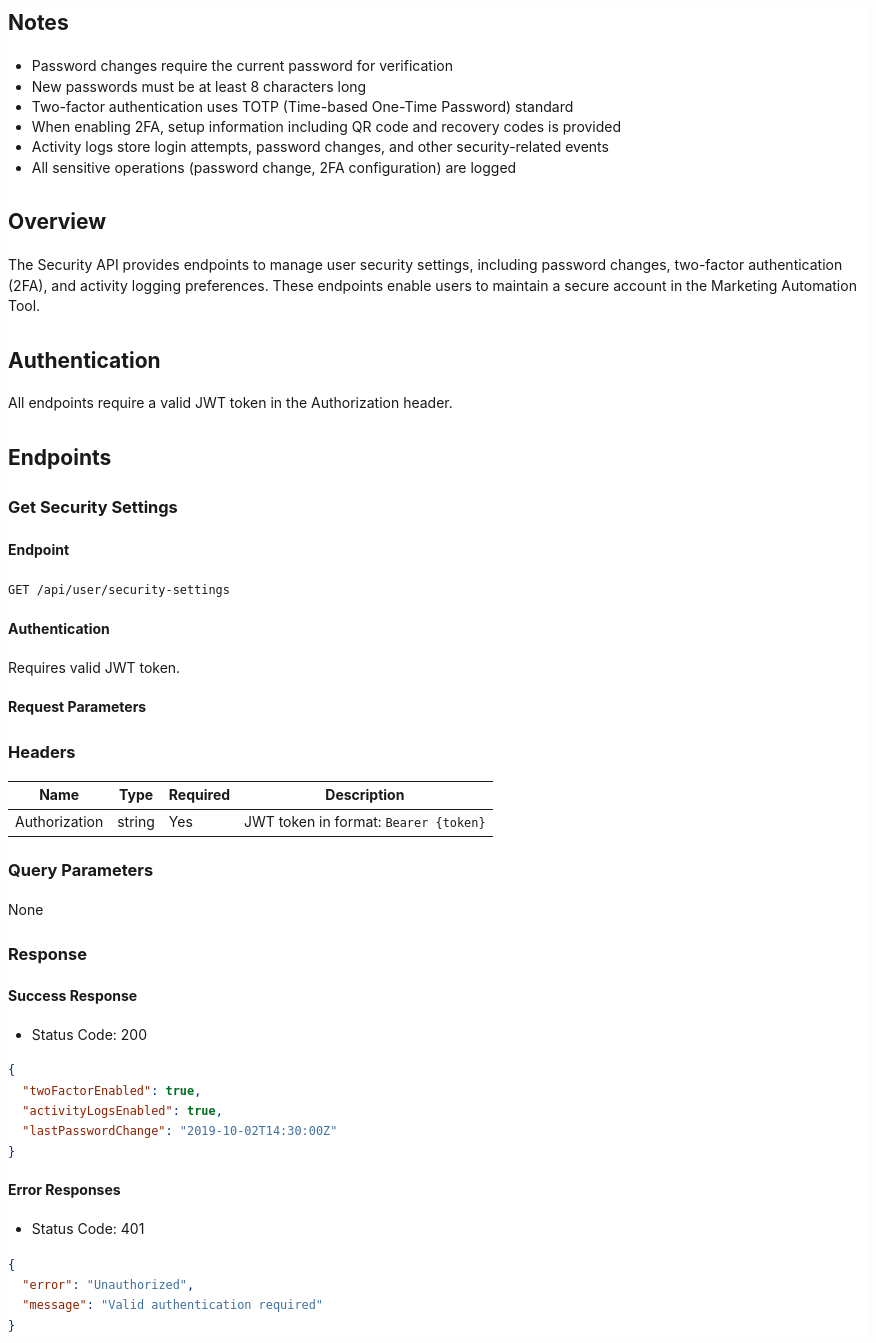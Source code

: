 ## Notes
- Password changes require the current password for verification
- New passwords must be at least 8 characters long
- Two-factor authentication uses TOTP (Time-based One-Time Password) standard
- When enabling 2FA, setup information including QR code and recovery codes is provided
- Activity logs store login attempts, password changes, and other security-related events
- All sensitive operations (password change, 2FA configuration) are logged 

## Overview
The Security API provides endpoints to manage user security settings, including password changes, two-factor authentication (2FA), and activity logging preferences. These endpoints enable users to maintain a secure account in the Marketing Automation Tool.

## Authentication
All endpoints require a valid JWT token in the Authorization header.

## Endpoints

### Get Security Settings

#### Endpoint
`GET /api/user/security-settings`

#### Authentication
Requires valid JWT token.

#### Request Parameters
### Headers
| Name | Type | Required | Description |
|---|---|----|----|
| Authorization | string | Yes | JWT token in format: `Bearer {token}` |

### Query Parameters
None

### Response
#### Success Response
- Status Code: 200
```json
{
  "twoFactorEnabled": true,
  "activityLogsEnabled": true,
  "lastPasswordChange": "2019-10-02T14:30:00Z"
}
```

#### Error Responses
- Status Code: 401
```json
{
  "error": "Unauthorized",
  "message": "Valid authentication required"
}
```
